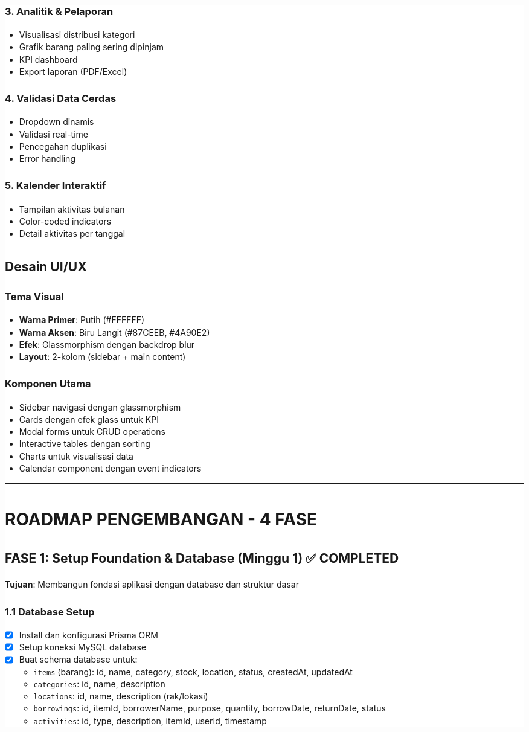 ### 3. Analitik & Pelaporan
- Visualisasi distribusi kategori
- Grafik barang paling sering dipinjam
- KPI dashboard
- Export laporan (PDF/Excel)

### 4. Validasi Data Cerdas
- Dropdown dinamis
- Validasi real-time
- Pencegahan duplikasi
- Error handling

### 5. Kalender Interaktif
- Tampilan aktivitas bulanan
- Color-coded indicators
- Detail aktivitas per tanggal

## Desain UI/UX

### Tema Visual
- **Warna Primer**: Putih (#FFFFFF)
- **Warna Aksen**: Biru Langit (#87CEEB, #4A90E2)
- **Efek**: Glassmorphism dengan backdrop blur
- **Layout**: 2-kolom (sidebar + main content)

### Komponen Utama
- Sidebar navigasi dengan glassmorphism
- Cards dengan efek glass untuk KPI
- Modal forms untuk CRUD operations
- Interactive tables dengan sorting
- Charts untuk visualisasi data
- Calendar component dengan event indicators

---

# ROADMAP PENGEMBANGAN - 4 FASE

## FASE 1: Setup Foundation & Database (Minggu 1) ✅ COMPLETED
**Tujuan**: Membangun fondasi aplikasi dengan database dan struktur dasar

### 1.1 Database Setup
- [x] Install dan konfigurasi Prisma ORM
- [x] Setup koneksi MySQL database
- [x] Buat schema database untuk:
  - `items` (barang): id, name, category, stock, location, status, createdAt, updatedAt
  - `categories`: id, name, description
  - `locations`: id, name, description (rak/lokasi)
  - `borrowings`: id, itemId, borrowerName, purpose, quantity, borrowDate, returnDate, status
  - `activities`: id, type, description, itemId, userId, timestamp
